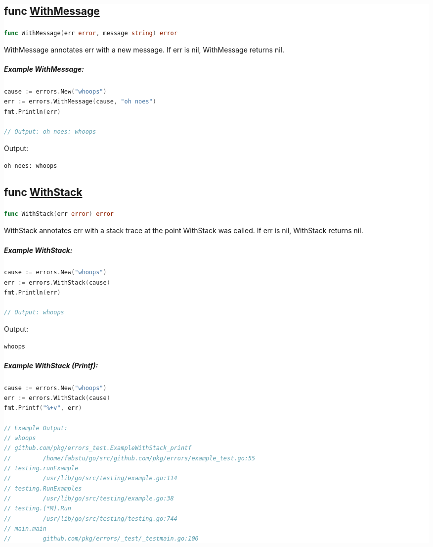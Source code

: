 
## <a name="WithMessage">func</a> [WithMessage](https://github.com/pkg/errors/tree/master/errors.go?s=5698:5747#L213)
``` go
func WithMessage(err error, message string) error
```
WithMessage annotates err with a new message.
If err is nil, WithMessage returns nil.


##### Example WithMessage:
``` go
cause := errors.New("whoops")
err := errors.WithMessage(cause, "oh noes")
fmt.Println(err)

// Output: oh noes: whoops
```

Output:

```
oh noes: whoops
```


## <a name="WithStack">func</a> [WithStack](https://github.com/pkg/errors/tree/master/errors.go?s=4406:4437#L144)
``` go
func WithStack(err error) error
```
WithStack annotates err with a stack trace at the point WithStack was called.
If err is nil, WithStack returns nil.


##### Example WithStack:
``` go
cause := errors.New("whoops")
err := errors.WithStack(cause)
fmt.Println(err)

// Output: whoops
```

Output:

```
whoops
```


##### Example WithStack (Printf):
``` go
cause := errors.New("whoops")
err := errors.WithStack(cause)
fmt.Printf("%+v", err)

// Example Output:
// whoops
// github.com/pkg/errors_test.ExampleWithStack_printf
//         /home/fabstu/go/src/github.com/pkg/errors/example_test.go:55
// testing.runExample
//         /usr/lib/go/src/testing/example.go:114
// testing.RunExamples
//         /usr/lib/go/src/testing/example.go:38
// testing.(*M).Run
//         /usr/lib/go/src/testing/testing.go:744
// main.main
//         github.com/pkg/errors/_test/_testmain.go:106
```